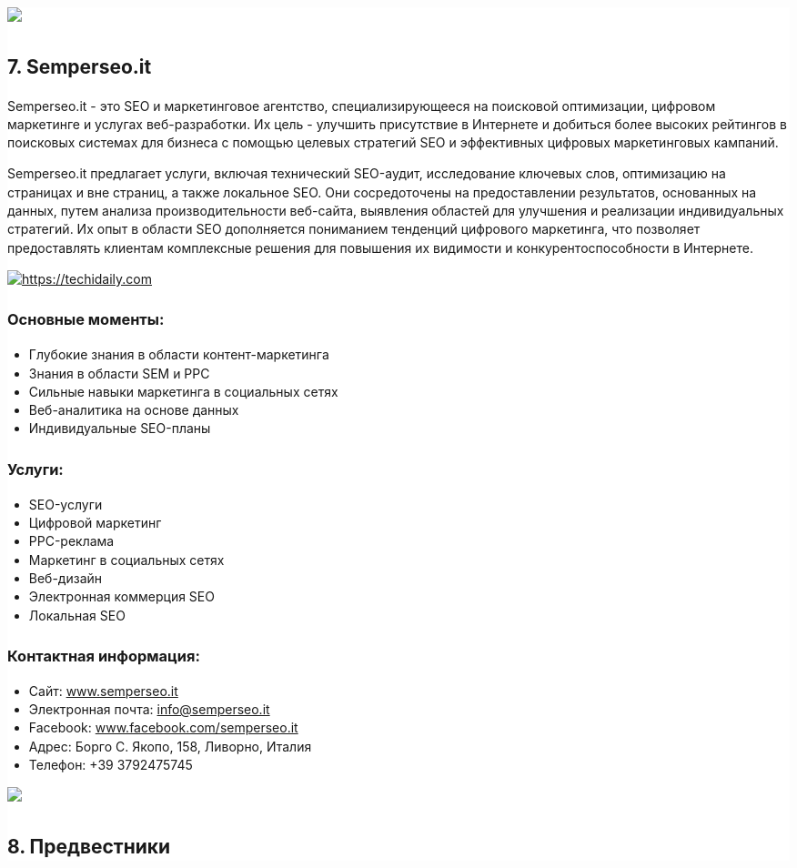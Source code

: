 ![](https://www.link-assistant.com/articles/wp-content/uploads/2024/08/Semperseo.it-.jpg)

## 7\. Semperseo.it

Semperseo.it - это SEO и маркетинговое агентство, специализирующееся на поисковой оптимизации, цифровом маркетинге и услугах веб-разработки. Их цель - улучшить присутствие в Интернете и добиться более высоких рейтингов в поисковых системах для бизнеса с помощью целевых стратегий SEO и эффективных цифровых маркетинговых кампаний.

Semperseo.it предлагает услуги, включая технический SEO-аудит, исследование ключевых слов, оптимизацию на страницах и вне страниц, а также локальное SEO. Они сосредоточены на предоставлении результатов, основанных на данных, путем анализа производительности веб-сайта, выявления областей для улучшения и реализации индивидуальных стратегий. Их опыт в области SEO дополняется пониманием тенденций цифрового маркетинга, что позволяет предоставлять клиентам комплексные решения для повышения их видимости и конкурентоспособности в Интернете.


<a href="https://aligracehair.sjv.io/c/5597632/2006941/19272" target="_top" id="2006941">
  <img src="//a.impactradius-go.com/display-ad/19272-2006941" border="0" alt="https://techidaily.com" width="300" height="90"/>
</a>
<img height="0" width="0" src="https://aligracehair.sjv.io/i/5597632/2006941/19272" style="position:absolute;visibility:hidden;" border="0" />


### Основные моменты:

* Глубокие знания в области контент-маркетинга
* Знания в области SEM и PPC
* Сильные навыки маркетинга в социальных сетях
* Веб-аналитика на основе данных
* Индивидуальные SEO-планы

### Услуги:

* SEO-услуги
* Цифровой маркетинг
* PPC-реклама
* Маркетинг в социальных сетях
* Веб-дизайн
* Электронная коммерция SEO
* Локальная SEO

### Контактная информация:

* Сайт: www.semperseo.it
* Электронная почта: info@semperseo.it
* Facebook: www.facebook.com/semperseo.it
* Адрес: Борго С. Якопо, 158, Ливорно, Италия
* Телефон: +39 3792475745

![](https://www.link-assistant.com/articles/wp-content/uploads/2024/08/Harbingers-.png)

## 8\. Предвестники
